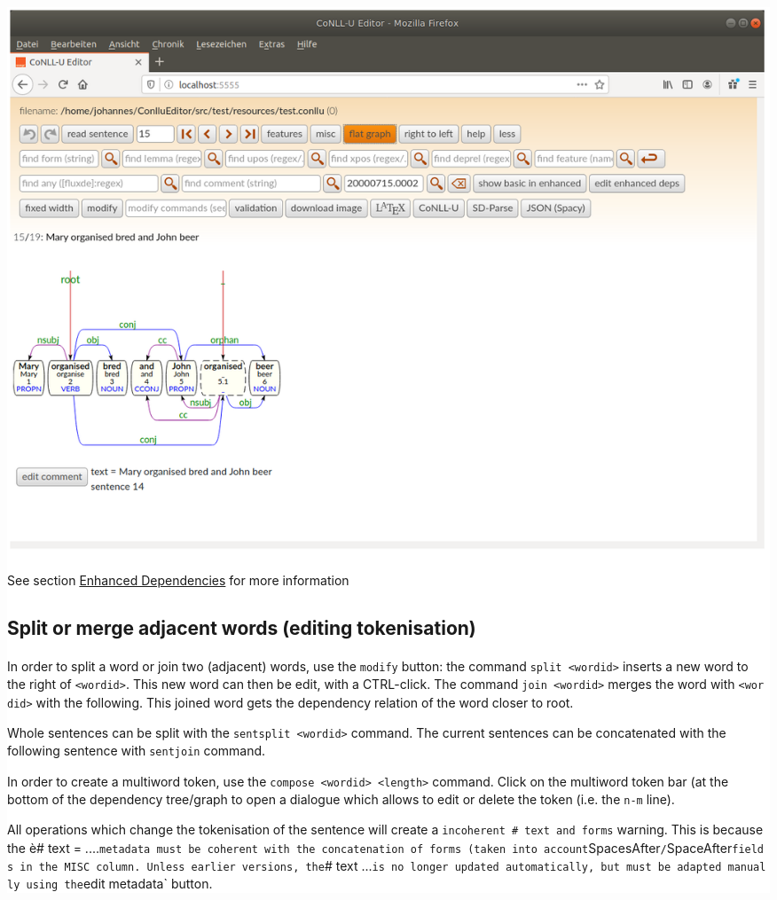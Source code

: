 ![Empty nodes](doc/graph_emptynode.png)

See section [Enhanced Dependencies](#enhanced-dependencies) for more information


## Split or merge adjacent words (editing tokenisation)

In order to split a word or join two (adjacent) words, use the `modify` button: the command `split <wordid>` inserts a new
word to the right of `<wordid>`. This new word can then be edit, with a CTRL-click.
The command `join <wordid>` merges the word with `<wordid>`
with the following. This joined word gets the dependency relation of the word closer to root.

Whole sentences can be split with the `sentsplit <wordid>` command. The current sentences can be concatenated with the following sentence
with `sentjoin` command.

In order to create a multiword token, use the `compose <wordid> <length>`
command. Click on the multiword token bar (at the bottom of the dependency
tree/graph to open a dialogue which allows to edit or delete the token (i.e. the `n-m` line).

All operations which change the tokenisation of the sentence will create a `incoherent # text and forms` warning. This is because the è# text = ....`
metadata must be coherent with the concatenation of forms (taken into account `SpacesAfter`/`SpaceAfter` fields in the MISC column.
Unless earlier versions, the `# text ...` is no longer updated automatically, but must be adapted manually using the `edit metadata` button.
